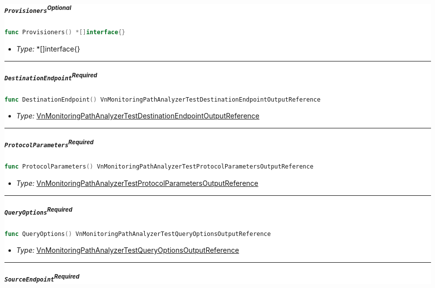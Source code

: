 ##### `Provisioners`<sup>Optional</sup> <a name="Provisioners" id="rhizo-co-terraform-provider-oci.vnMonitoringPathAnalyzerTest.VnMonitoringPathAnalyzerTest.property.provisioners"></a>

```go
func Provisioners() *[]interface{}
```

- *Type:* *[]interface{}

---

##### `DestinationEndpoint`<sup>Required</sup> <a name="DestinationEndpoint" id="rhizo-co-terraform-provider-oci.vnMonitoringPathAnalyzerTest.VnMonitoringPathAnalyzerTest.property.destinationEndpoint"></a>

```go
func DestinationEndpoint() VnMonitoringPathAnalyzerTestDestinationEndpointOutputReference
```

- *Type:* <a href="#rhizo-co-terraform-provider-oci.vnMonitoringPathAnalyzerTest.VnMonitoringPathAnalyzerTestDestinationEndpointOutputReference">VnMonitoringPathAnalyzerTestDestinationEndpointOutputReference</a>

---

##### `ProtocolParameters`<sup>Required</sup> <a name="ProtocolParameters" id="rhizo-co-terraform-provider-oci.vnMonitoringPathAnalyzerTest.VnMonitoringPathAnalyzerTest.property.protocolParameters"></a>

```go
func ProtocolParameters() VnMonitoringPathAnalyzerTestProtocolParametersOutputReference
```

- *Type:* <a href="#rhizo-co-terraform-provider-oci.vnMonitoringPathAnalyzerTest.VnMonitoringPathAnalyzerTestProtocolParametersOutputReference">VnMonitoringPathAnalyzerTestProtocolParametersOutputReference</a>

---

##### `QueryOptions`<sup>Required</sup> <a name="QueryOptions" id="rhizo-co-terraform-provider-oci.vnMonitoringPathAnalyzerTest.VnMonitoringPathAnalyzerTest.property.queryOptions"></a>

```go
func QueryOptions() VnMonitoringPathAnalyzerTestQueryOptionsOutputReference
```

- *Type:* <a href="#rhizo-co-terraform-provider-oci.vnMonitoringPathAnalyzerTest.VnMonitoringPathAnalyzerTestQueryOptionsOutputReference">VnMonitoringPathAnalyzerTestQueryOptionsOutputReference</a>

---

##### `SourceEndpoint`<sup>Required</sup> <a name="SourceEndpoint" id="rhizo-co-terraform-provider-oci.vnMonitoringPathAnalyzerTest.VnMonitoringPathAnalyzerTest.property.sourceEndpoint"></a>
